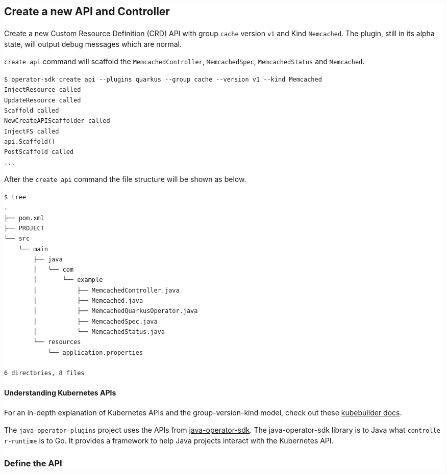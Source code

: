 ## Create a new API and Controller

Create a new Custom Resource Definition (CRD) API with group `cache` version `v1` and Kind `Memcached`. The plugin, still in its alpha state, will output debug messages which are normal.

`create api` command will  scaffold the `MemcachedController`, `MemcachedSpec`, `MemcachedStatus` and `Memcached`. 

```console
$ operator-sdk create api --plugins quarkus --group cache --version v1 --kind Memcached
InjectResource called
UpdateResource called
Scaffold called
NewCreateAPIScaffolder called
InjectFS called
api.Scaffold()
PostScaffold called
...
```

After the `create api` command the file structure will be shown as below.

```
$ tree
.
├── pom.xml
├── PROJECT
└── src
    └── main
        ├── java
        │   └── com
        │       └── example
        │           ├── MemcachedController.java
        │           ├── Memcached.java
        │           ├── MemcachedQuarkusOperator.java
        │           ├── MemcachedSpec.java
        │           └── MemcachedStatus.java
        └── resources
            └── application.properties

6 directories, 8 files
```

#### Understanding Kubernetes APIs

For an in-depth explanation of Kubernetes APIs and the group-version-kind model, check out these [kubebuilder docs](https://book.kubebuilder.io/cronjob-tutorial/gvks.html).

The `java-operator-plugins` project uses the APIs from [java-operator-sdk](https://github.com/java-operator-sdk/java-operator-sdk). The java-operator-sdk library is to Java what `controller-runtime` is to Go. It provides a framework to help Java projects interact with the Kubernetes API.

### Define the API
